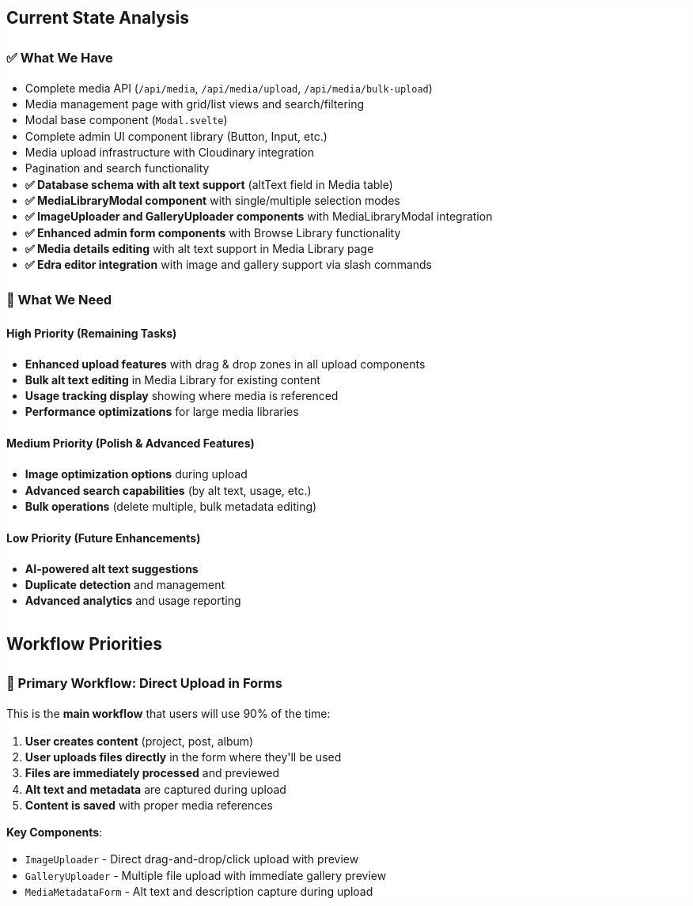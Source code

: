 ## Current State Analysis

### ✅ What We Have
- Complete media API (`/api/media`, `/api/media/upload`, `/api/media/bulk-upload`)
- Media management page with grid/list views and search/filtering
- Modal base component (`Modal.svelte`)
- Complete admin UI component library (Button, Input, etc.)
- Media upload infrastructure with Cloudinary integration
- Pagination and search functionality
- **✅ Database schema with alt text support** (altText field in Media table)
- **✅ MediaLibraryModal component** with single/multiple selection modes
- **✅ ImageUploader and GalleryUploader components** with MediaLibraryModal integration
- **✅ Enhanced admin form components** with Browse Library functionality
- **✅ Media details editing** with alt text support in Media Library page
- **✅ Edra editor integration** with image and gallery support via slash commands

### 🎯 What We Need

#### High Priority (Remaining Tasks)
- **Enhanced upload features** with drag & drop zones in all upload components
- **Bulk alt text editing** in Media Library for existing content
- **Usage tracking display** showing where media is referenced
- **Performance optimizations** for large media libraries

#### Medium Priority (Polish & Advanced Features)
- **Image optimization options** during upload
- **Advanced search capabilities** (by alt text, usage, etc.)
- **Bulk operations** (delete multiple, bulk metadata editing)

#### Low Priority (Future Enhancements)
- **AI-powered alt text suggestions**
- **Duplicate detection** and management
- **Advanced analytics** and usage reporting

## Workflow Priorities

### 🥇 Primary Workflow: Direct Upload in Forms
This is the **main workflow** that users will use 90% of the time:

1. **User creates content** (project, post, album)
2. **User uploads files directly** in the form where they'll be used
3. **Files are immediately processed** and previewed
4. **Alt text and metadata** are captured during upload
5. **Content is saved** with proper media references

**Key Components**:
- `ImageUploader` - Direct drag-and-drop/click upload with preview
- `GalleryUploader` - Multiple file upload with immediate gallery preview
- `MediaMetadataForm` - Alt text and description capture during upload
